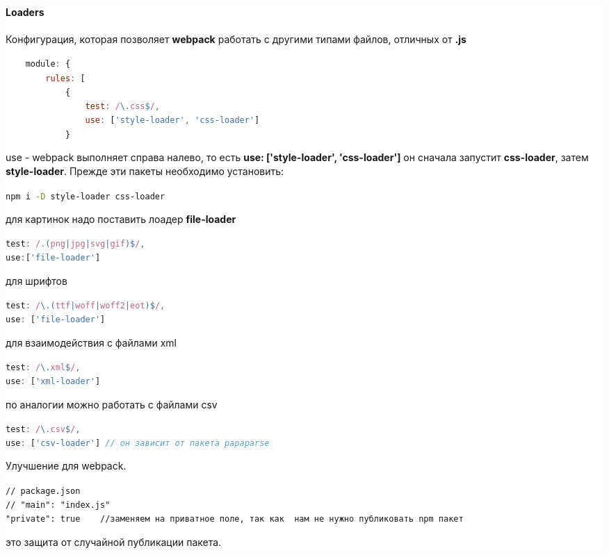 

#### Loaders

Конфигурация, которая позволяет **webpack** работать с другими типами файлов, отличных от **.js**

```javascript
    module: {
        rules: [
            {
                test: /\.css$/,
                use: ['style-loader', 'css-loader']
            }
```

use - webpack выполняет справа налево, то есть **use: ['style-loader', 'css-loader']** он сначала запустит **css-loader**, затем **style-loader**. Прежде эти пакеты необходимо установить:

```bash
npm i -D style-loader css-loader
```

для картинок надо поставить лоадер **file-loader**

```javascript
test: /.(png|jpg|svg|gif)$/,
use:['file-loader']
```

для шрифтов

```javascript
test: /\.(ttf|woff|woff2|eot)$/,
use: ['file-loader']
```

для взаимодействия с файлами xml

```javascript
test: /\.xml$/,
use: ['xml-loader']
```

по аналогии можно работать с файлами csv

```javascript
test: /\.csv$/,
use: ['csv-loader'] // он зависит от пакета papaparse
```



Улучшение для webpack. 

```
// package.json
// "main": "index.js"
"private": true    //заменяем на приватное поле, так как  нам не нужно публиковать npm пакет
```

это защита от случайной публикации пакета.
